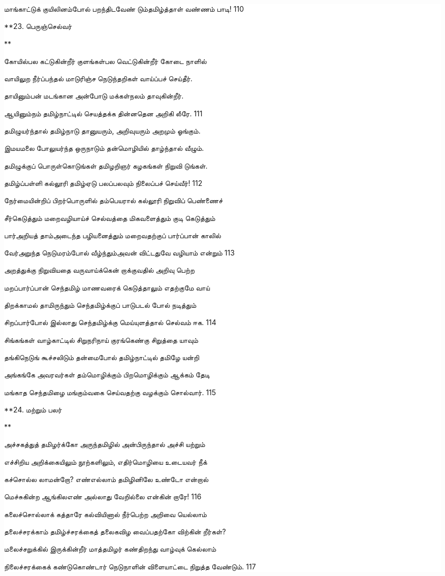 மாங்காட்டுக் குயிலினம்போல் பறந்திடவேண் டும்தமிழ்த்தாள் வண்ணம் பாடி! 110  

**23. பெருஞ்செல்வர்  

**  

கோயில்பல கட்டுகின்றீர் குளங்கள்பல வெட்டுகின்றீர் கோடை நாளில்  

வாயிலுற நீர்ப்பந்தல் மாடுரிஞ்ச நெடுந்தறிகள் வாய்ப்பச் செய்தீர்.  

தாயினும்பன் மடங்கான அன்போடு மக்கள்நலம் தாவுகின்றீர்.  

ஆயினும்நம் தமிழ்நாட்டில் செயத்தக்க தின்னதென அறிகி லீரே. 111  

தமிழுயர்ந்தால் தமிழ்நாடு தானுயரும், அறிவுயரும் அறமும் ஓங்கும்.  

இமயமலை போலுயர்ந்த ஒருநாடும் தன்மொழியில் தாழ்ந்தால் வீழும்.  

தமிழுக்குப் பொருள்கொடுங்கள் தமிழறிஞர் கழகங்கள் நிறுவி டுங்கள்.  

தமிழ்ப்பள்ளி கல்லூரி தமிழ்ஏடு பலப்பலவும் நிலைப்பச் செய்வீர்! 112  

நேர்மையின்றிப் பிறர்பொருளில் தம்பெயரால் கல்லூரி நிறுவிப் பெண்ணைச்  

சீர்கெடுத்தும் மறைவழியாய்ச் செல்வத்தை மிகவளைத்தும் குடி கெடுத்தும்  

பார்அறியத் தாம்அடைந்த பழியனைத்தும் மறைவதற்குப் பார்ப்பான் காலில்  

வேர்அறுந்த நெடுமரம்போல் வீழ்ந்தும்அவன் விட்டதுவே வழியாம் என்றும் 113  

அறத்துக்கு நிறுவியதை வருவாய்க்கென் றாக்குவதில் அறிவு பெற்ற  

மறப்பார்ப்பான் செந்தமிழ் மாணவரைக் கெடுத்தாலும் எதற்குமே வாய்  

திறக்காமல் தாமிருந்தும் செந்தமிழ்க்குப் பாடுபடல் போல் நடித்தும்  

சிறப்பார்போல் இல்லாது செந்தமிழ்க்கு மெய்யுளத்தால் செல்வம் ஈக. 114  

சிங்கங்கள் வாழ்காட்டில் சிறுநரிநாய் குரங்கெண்கு சிறுத்தை யாவும்  

தங்கிநெடுங் கூச்சலிடும் தன்மைபோல் தமிழ்நாட்டில் தமிழே யன்றி  

அங்கங்கே அவரவர்கள் தம்மொழிக்கும் பிறமொழிக்கும் ஆக்கம் தேடி  

மங்காத செந்தமிழை மங்கும்வகை செய்வதற்கு வழக்கும் சொல்வார். 115  

**24. மற்றும் பலர்  

**  

அச்சகத்துத் தமிழர்க்கோ அருந்தமிழில் அன்பிருந்தால் அச்சி யற்றும்  

எச்சிறிய அறிக்கையிலும் நூற்களிலும், எதிர்மொழியை உடையவர் நீக்  

கச்சொல்ல லாமன்றோ? எண்எல்லாம் தமிழினிலே உண்டோ என்றால்  

மெச்சுகின்ற ஆங்கிலஎண் அல்லாது வேறில்லை என்கின் றாரே! 116  

கலைச்சொல்லாக் கத்தாரே கல்வியினால் நீர்பெற்ற அறிவை யெல்லாம்  

தலைச்சரக்காம் தமிழ்ச்சரக்கைத் தலைகவிழ வைப்பதற்கோ விற்கின் றீர்கள்?  

மலைச்சறுக்கில் இருக்கின்றீர் மாத்தமிழர் கண்திறந்து வாழ்வுக் கெல்லாம்  

நிலைச்சரக்கைக் கண்டுகொண்டார் நெடுநாளின் விளையாட்டை நிறுத்த வேண்டும். 117  
